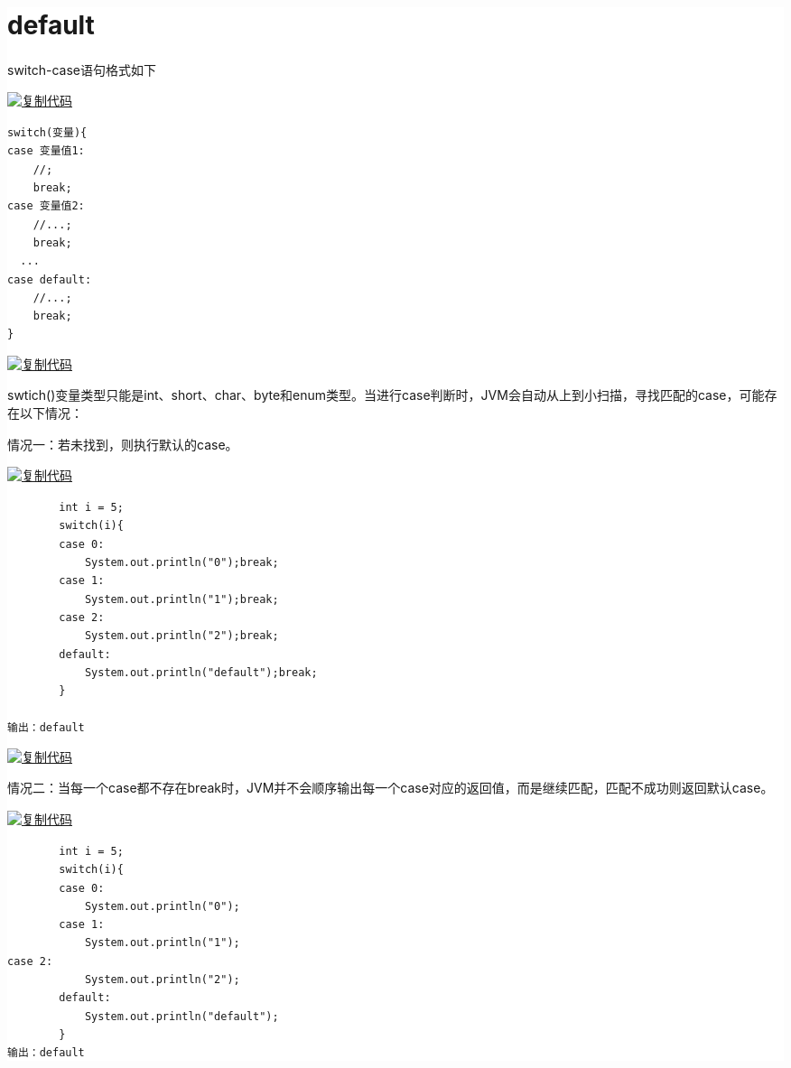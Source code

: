 

# default

switch-case语句格式如下

[![复制代码](https://common.cnblogs.com/images/copycode.gif)](javascript:void(0);)

```
switch(变量){
case 变量值1:
    //;
    break;
case 变量值2:
    //...;
    break;
  ...
case default:
    //...;
    break;
}
```

[![复制代码](https://common.cnblogs.com/images/copycode.gif)](javascript:void(0);)

swtich()变量类型只能是int、short、char、byte和enum类型。当进行case判断时，JVM会自动从上到小扫描，寻找匹配的case，可能存在以下情况：

情况一：若未找到，则执行默认的case。

[![复制代码](https://common.cnblogs.com/images/copycode.gif)](javascript:void(0);)

```
        int i = 5;
        switch(i){
        case 0:
            System.out.println("0");break;
        case 1:
            System.out.println("1");break;
        case 2:
            System.out.println("2");break;
        default:
            System.out.println("default");break;
        }

输出：default
```

[![复制代码](https://common.cnblogs.com/images/copycode.gif)](javascript:void(0);)

情况二：当每一个case都不存在break时，JVM并不会顺序输出每一个case对应的返回值，而是继续匹配，匹配不成功则返回默认case。

[![复制代码](https://common.cnblogs.com/images/copycode.gif)](javascript:void(0);)

```
        int i = 5;
        switch(i){
        case 0:
            System.out.println("0");
        case 1:
            System.out.println("1");
case 2:
            System.out.println("2");
        default:
            System.out.println("default");
        }
输出：default
```
